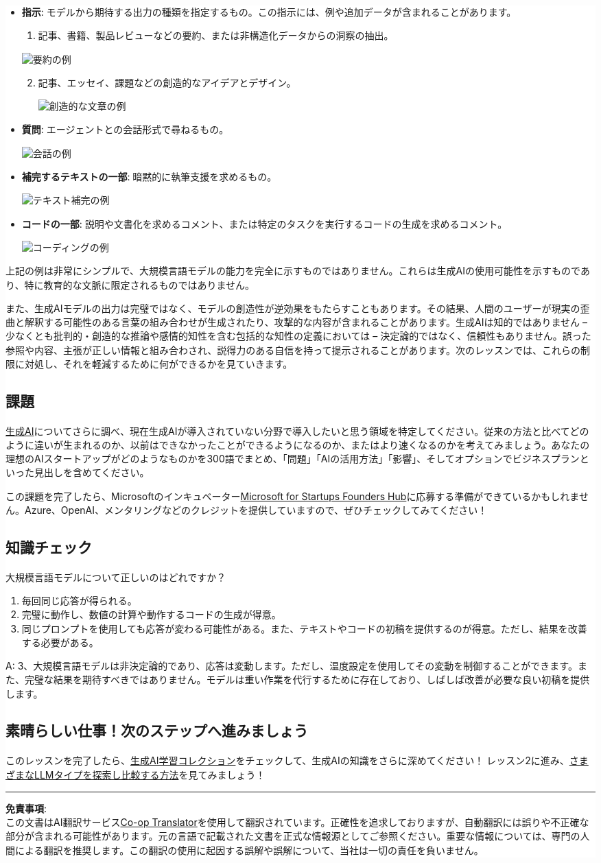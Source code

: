 - **指示**: モデルから期待する出力の種類を指定するもの。この指示には、例や追加データが含まれることがあります。

  1. 記事、書籍、製品レビューなどの要約、または非構造化データからの洞察の抽出。
    
    ![要約の例](../../../translated_images/summarization-example.7b7ff97147b3d790477169f442b5e3f8f78079f152450e62c45dbdc23b1423c1.ja.png)
  
  2. 記事、エッセイ、課題などの創造的なアイデアとデザイン。
      
     ![創造的な文章の例](../../../translated_images/creative-writing-example.e24a685b5a543ad1287ad8f6c963019518920e92a1cf7510f354e85b0830fbe8.ja.png)

- **質問**: エージェントとの会話形式で尋ねるもの。
  
  ![会話の例](../../../translated_images/conversation-example.60c2afc0f595fa599f367d36ccc3909ffc15e1d5265cb33b907d3560f3d03116.ja.png)

- **補完するテキストの一部**: 暗黙的に執筆支援を求めるもの。
  
  ![テキスト補完の例](../../../translated_images/text-completion-example.cbb0f28403d427524f8f8c935f84d084a9765b683a6bf37f977df3adb868b0e7.ja.png)

- **コードの一部**: 説明や文書化を求めるコメント、または特定のタスクを実行するコードの生成を求めるコメント。
  
  ![コーディングの例](../../../translated_images/coding-example.50ebabe8a6afff20267c91f18aab1957ddd9561ee2988b2362b7365aa6796935.ja.png)

上記の例は非常にシンプルで、大規模言語モデルの能力を完全に示すものではありません。これらは生成AIの使用可能性を示すものであり、特に教育的な文脈に限定されるものではありません。

また、生成AIモデルの出力は完璧ではなく、モデルの創造性が逆効果をもたらすこともあります。その結果、人間のユーザーが現実の歪曲と解釈する可能性のある言葉の組み合わせが生成されたり、攻撃的な内容が含まれることがあります。生成AIは知的ではありません – 少なくとも批判的・創造的な推論や感情的知性を含む包括的な知性の定義においては – 決定論的ではなく、信頼性もありません。誤った参照や内容、主張が正しい情報と組み合わされ、説得力のある自信を持って提示されることがあります。次のレッスンでは、これらの制限に対処し、それを軽減するために何ができるかを見ていきます。

## 課題

[生成AI](https://en.wikipedia.org/wiki/Generative_artificial_intelligence?WT.mc_id=academic-105485-koreyst)についてさらに調べ、現在生成AIが導入されていない分野で導入したいと思う領域を特定してください。従来の方法と比べてどのように違いが生まれるのか、以前はできなかったことができるようになるのか、またはより速くなるのかを考えてみましょう。あなたの理想のAIスタートアップがどのようなものかを300語でまとめ、「問題」「AIの活用方法」「影響」、そしてオプションでビジネスプランといった見出しを含めてください。

この課題を完了したら、Microsoftのインキュベーター[Microsoft for Startups Founders Hub](https://www.microsoft.com/startups?WT.mc_id=academic-105485-koreyst)に応募する準備ができているかもしれません。Azure、OpenAI、メンタリングなどのクレジットを提供していますので、ぜひチェックしてみてください！

## 知識チェック

大規模言語モデルについて正しいのはどれですか？

1. 毎回同じ応答が得られる。
1. 完璧に動作し、数値の計算や動作するコードの生成が得意。
1. 同じプロンプトを使用しても応答が変わる可能性がある。また、テキストやコードの初稿を提供するのが得意。ただし、結果を改善する必要がある。

A: 3、大規模言語モデルは非決定論的であり、応答は変動します。ただし、温度設定を使用してその変動を制御することができます。また、完璧な結果を期待すべきではありません。モデルは重い作業を代行するために存在しており、しばしば改善が必要な良い初稿を提供します。

## 素晴らしい仕事！次のステップへ進みましょう

このレッスンを完了したら、[生成AI学習コレクション](https://aka.ms/genai-collection?WT.mc_id=academic-105485-koreyst)をチェックして、生成AIの知識をさらに深めてください！
レッスン2に進み、[さまざまなLLMタイプを探索し比較する方法](../02-exploring-and-comparing-different-llms/README.md?WT.mc_id=academic-105485-koreyst)を見てみましょう！

---

**免責事項**:  
この文書はAI翻訳サービス[Co-op Translator](https://github.com/Azure/co-op-translator)を使用して翻訳されています。正確性を追求しておりますが、自動翻訳には誤りや不正確な部分が含まれる可能性があります。元の言語で記載された文書を正式な情報源としてご参照ください。重要な情報については、専門の人間による翻訳を推奨します。この翻訳の使用に起因する誤解や誤解について、当社は一切の責任を負いません。